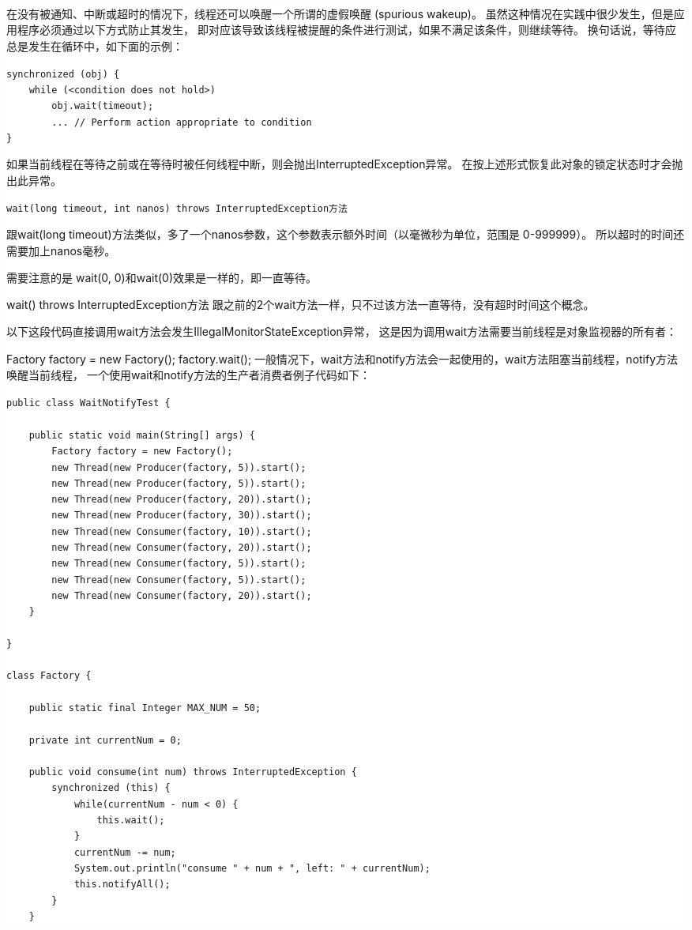 在没有被通知、中断或超时的情况下，线程还可以唤醒一个所谓的虚假唤醒 (spurious wakeup)。
虽然这种情况在实践中很少发生，但是应用程序必须通过以下方式防止其发生，
即对应该导致该线程被提醒的条件进行测试，如果不满足该条件，则继续等待。
换句话说，等待应总是发生在循环中，如下面的示例：
```
synchronized (obj) {
    while (<condition does not hold>)
        obj.wait(timeout);
        ... // Perform action appropriate to condition
}
```
如果当前线程在等待之前或在等待时被任何线程中断，则会抛出InterruptedException异常。
在按上述形式恢复此对象的锁定状态时才会抛出此异常。
```
wait(long timeout, int nanos) throws InterruptedException方法
```
跟wait(long timeout)方法类似，多了一个nanos参数，这个参数表示额外时间（以毫微秒为单位，范围是 0-999999）。
 所以超时的时间还需要加上nanos毫秒。

需要注意的是 wait(0, 0)和wait(0)效果是一样的，即一直等待。

wait() throws InterruptedException方法
跟之前的2个wait方法一样，只不过该方法一直等待，没有超时时间这个概念。

以下这段代码直接调用wait方法会发生IllegalMonitorStateException异常，
这是因为调用wait方法需要当前线程是对象监视器的所有者：

Factory factory = new Factory();
factory.wait();
一般情况下，wait方法和notify方法会一起使用的，wait方法阻塞当前线程，notify方法唤醒当前线程，
一个使用wait和notify方法的生产者消费者例子代码如下：
```
public class WaitNotifyTest {

    public static void main(String[] args) {
        Factory factory = new Factory();
        new Thread(new Producer(factory, 5)).start();
        new Thread(new Producer(factory, 5)).start();
        new Thread(new Producer(factory, 20)).start();
        new Thread(new Producer(factory, 30)).start();
        new Thread(new Consumer(factory, 10)).start();
        new Thread(new Consumer(factory, 20)).start();
        new Thread(new Consumer(factory, 5)).start();
        new Thread(new Consumer(factory, 5)).start();
        new Thread(new Consumer(factory, 20)).start();
    }

}

class Factory {

    public static final Integer MAX_NUM = 50;

    private int currentNum = 0;

    public void consume(int num) throws InterruptedException {
        synchronized (this) {
            while(currentNum - num < 0) {
                this.wait();
            }
            currentNum -= num;
            System.out.println("consume " + num + ", left: " + currentNum);
            this.notifyAll();
        }
    }

```